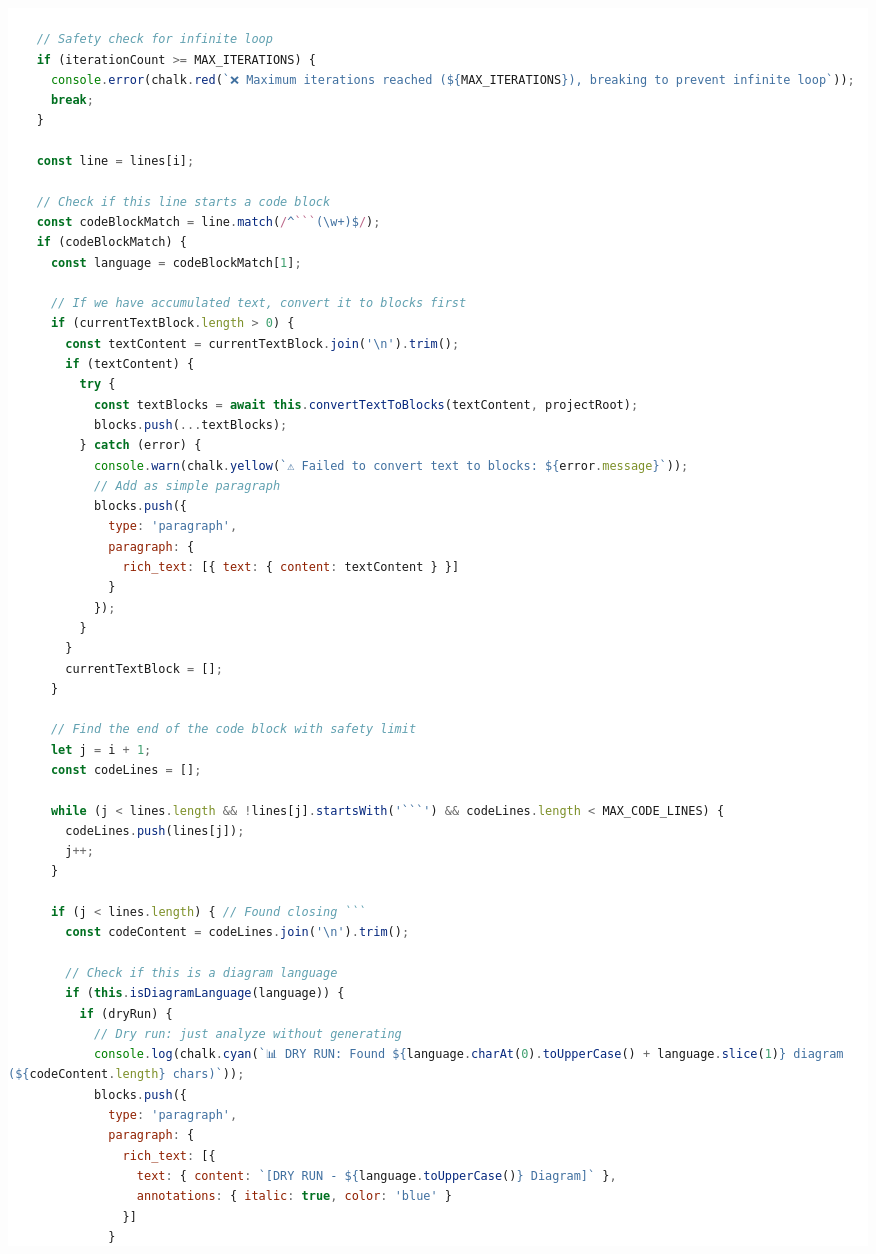 ```javascript
    
    // Safety check for infinite loop
    if (iterationCount >= MAX_ITERATIONS) {
      console.error(chalk.red(`❌ Maximum iterations reached (${MAX_ITERATIONS}), breaking to prevent infinite loop`));
      break;
    }
    
    const line = lines[i];
    
    // Check if this line starts a code block
    const codeBlockMatch = line.match(/^```(\w+)$/);
    if (codeBlockMatch) {
      const language = codeBlockMatch[1];
      
      // If we have accumulated text, convert it to blocks first
      if (currentTextBlock.length > 0) {
        const textContent = currentTextBlock.join('\n').trim();
        if (textContent) {
          try {
            const textBlocks = await this.convertTextToBlocks(textContent, projectRoot);
            blocks.push(...textBlocks);
          } catch (error) {
            console.warn(chalk.yellow(`⚠️ Failed to convert text to blocks: ${error.message}`));
            // Add as simple paragraph
            blocks.push({
              type: 'paragraph',
              paragraph: {
                rich_text: [{ text: { content: textContent } }]
              }
            });
          }
        }
        currentTextBlock = [];
      }
      
      // Find the end of the code block with safety limit
      let j = i + 1;
      const codeLines = [];
      
      while (j < lines.length && !lines[j].startsWith('```') && codeLines.length < MAX_CODE_LINES) {
        codeLines.push(lines[j]);
        j++;
      }
      
      if (j < lines.length) { // Found closing ```
        const codeContent = codeLines.join('\n').trim();
        
        // Check if this is a diagram language
        if (this.isDiagramLanguage(language)) {
          if (dryRun) {
            // Dry run: just analyze without generating
            console.log(chalk.cyan(`📊 DRY RUN: Found ${language.charAt(0).toUpperCase() + language.slice(1)} diagram (${codeContent.length} chars)`));
            blocks.push({
              type: 'paragraph',
              paragraph: {
                rich_text: [{ 
                  text: { content: `[DRY RUN - ${language.toUpperCase()} Diagram]` },
                  annotations: { italic: true, color: 'blue' }
                }]
              }
```